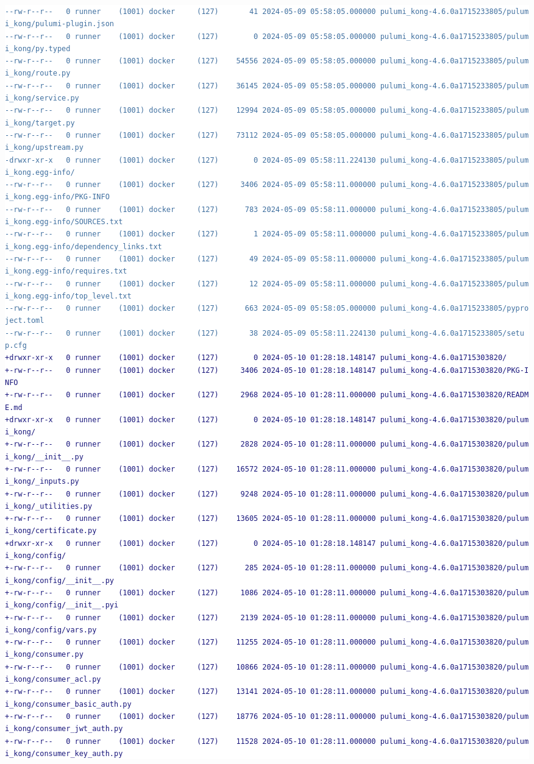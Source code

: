 ```diff
--rw-r--r--   0 runner    (1001) docker     (127)       41 2024-05-09 05:58:05.000000 pulumi_kong-4.6.0a1715233805/pulumi_kong/pulumi-plugin.json
--rw-r--r--   0 runner    (1001) docker     (127)        0 2024-05-09 05:58:05.000000 pulumi_kong-4.6.0a1715233805/pulumi_kong/py.typed
--rw-r--r--   0 runner    (1001) docker     (127)    54556 2024-05-09 05:58:05.000000 pulumi_kong-4.6.0a1715233805/pulumi_kong/route.py
--rw-r--r--   0 runner    (1001) docker     (127)    36145 2024-05-09 05:58:05.000000 pulumi_kong-4.6.0a1715233805/pulumi_kong/service.py
--rw-r--r--   0 runner    (1001) docker     (127)    12994 2024-05-09 05:58:05.000000 pulumi_kong-4.6.0a1715233805/pulumi_kong/target.py
--rw-r--r--   0 runner    (1001) docker     (127)    73112 2024-05-09 05:58:05.000000 pulumi_kong-4.6.0a1715233805/pulumi_kong/upstream.py
-drwxr-xr-x   0 runner    (1001) docker     (127)        0 2024-05-09 05:58:11.224130 pulumi_kong-4.6.0a1715233805/pulumi_kong.egg-info/
--rw-r--r--   0 runner    (1001) docker     (127)     3406 2024-05-09 05:58:11.000000 pulumi_kong-4.6.0a1715233805/pulumi_kong.egg-info/PKG-INFO
--rw-r--r--   0 runner    (1001) docker     (127)      783 2024-05-09 05:58:11.000000 pulumi_kong-4.6.0a1715233805/pulumi_kong.egg-info/SOURCES.txt
--rw-r--r--   0 runner    (1001) docker     (127)        1 2024-05-09 05:58:11.000000 pulumi_kong-4.6.0a1715233805/pulumi_kong.egg-info/dependency_links.txt
--rw-r--r--   0 runner    (1001) docker     (127)       49 2024-05-09 05:58:11.000000 pulumi_kong-4.6.0a1715233805/pulumi_kong.egg-info/requires.txt
--rw-r--r--   0 runner    (1001) docker     (127)       12 2024-05-09 05:58:11.000000 pulumi_kong-4.6.0a1715233805/pulumi_kong.egg-info/top_level.txt
--rw-r--r--   0 runner    (1001) docker     (127)      663 2024-05-09 05:58:05.000000 pulumi_kong-4.6.0a1715233805/pyproject.toml
--rw-r--r--   0 runner    (1001) docker     (127)       38 2024-05-09 05:58:11.224130 pulumi_kong-4.6.0a1715233805/setup.cfg
+drwxr-xr-x   0 runner    (1001) docker     (127)        0 2024-05-10 01:28:18.148147 pulumi_kong-4.6.0a1715303820/
+-rw-r--r--   0 runner    (1001) docker     (127)     3406 2024-05-10 01:28:18.148147 pulumi_kong-4.6.0a1715303820/PKG-INFO
+-rw-r--r--   0 runner    (1001) docker     (127)     2968 2024-05-10 01:28:11.000000 pulumi_kong-4.6.0a1715303820/README.md
+drwxr-xr-x   0 runner    (1001) docker     (127)        0 2024-05-10 01:28:18.148147 pulumi_kong-4.6.0a1715303820/pulumi_kong/
+-rw-r--r--   0 runner    (1001) docker     (127)     2828 2024-05-10 01:28:11.000000 pulumi_kong-4.6.0a1715303820/pulumi_kong/__init__.py
+-rw-r--r--   0 runner    (1001) docker     (127)    16572 2024-05-10 01:28:11.000000 pulumi_kong-4.6.0a1715303820/pulumi_kong/_inputs.py
+-rw-r--r--   0 runner    (1001) docker     (127)     9248 2024-05-10 01:28:11.000000 pulumi_kong-4.6.0a1715303820/pulumi_kong/_utilities.py
+-rw-r--r--   0 runner    (1001) docker     (127)    13605 2024-05-10 01:28:11.000000 pulumi_kong-4.6.0a1715303820/pulumi_kong/certificate.py
+drwxr-xr-x   0 runner    (1001) docker     (127)        0 2024-05-10 01:28:18.148147 pulumi_kong-4.6.0a1715303820/pulumi_kong/config/
+-rw-r--r--   0 runner    (1001) docker     (127)      285 2024-05-10 01:28:11.000000 pulumi_kong-4.6.0a1715303820/pulumi_kong/config/__init__.py
+-rw-r--r--   0 runner    (1001) docker     (127)     1086 2024-05-10 01:28:11.000000 pulumi_kong-4.6.0a1715303820/pulumi_kong/config/__init__.pyi
+-rw-r--r--   0 runner    (1001) docker     (127)     2139 2024-05-10 01:28:11.000000 pulumi_kong-4.6.0a1715303820/pulumi_kong/config/vars.py
+-rw-r--r--   0 runner    (1001) docker     (127)    11255 2024-05-10 01:28:11.000000 pulumi_kong-4.6.0a1715303820/pulumi_kong/consumer.py
+-rw-r--r--   0 runner    (1001) docker     (127)    10866 2024-05-10 01:28:11.000000 pulumi_kong-4.6.0a1715303820/pulumi_kong/consumer_acl.py
+-rw-r--r--   0 runner    (1001) docker     (127)    13141 2024-05-10 01:28:11.000000 pulumi_kong-4.6.0a1715303820/pulumi_kong/consumer_basic_auth.py
+-rw-r--r--   0 runner    (1001) docker     (127)    18776 2024-05-10 01:28:11.000000 pulumi_kong-4.6.0a1715303820/pulumi_kong/consumer_jwt_auth.py
+-rw-r--r--   0 runner    (1001) docker     (127)    11528 2024-05-10 01:28:11.000000 pulumi_kong-4.6.0a1715303820/pulumi_kong/consumer_key_auth.py
```